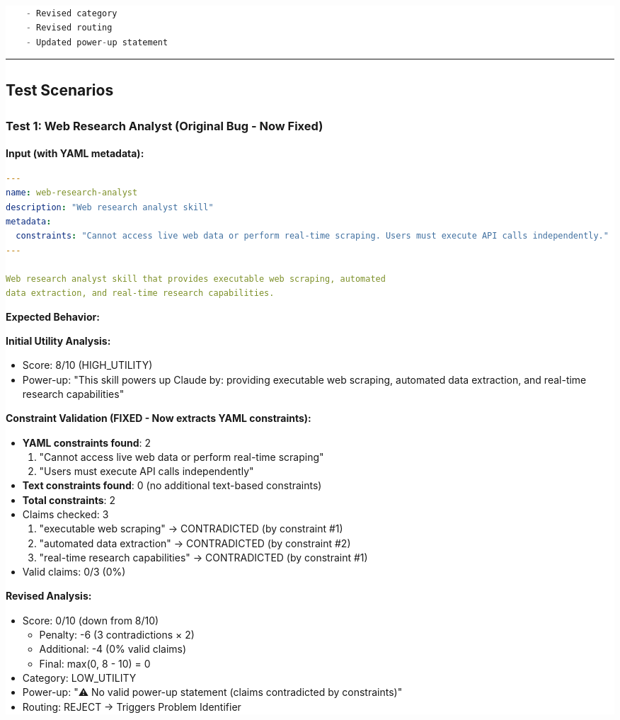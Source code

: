 ```javascript
    - Revised category
    - Revised routing
    - Updated power-up statement
```

---

## Test Scenarios

### Test 1: Web Research Analyst (Original Bug - Now Fixed)

**Input (with YAML metadata):**
```yaml
---
name: web-research-analyst
description: "Web research analyst skill"
metadata:
  constraints: "Cannot access live web data or perform real-time scraping. Users must execute API calls independently."
---

Web research analyst skill that provides executable web scraping, automated
data extraction, and real-time research capabilities.
```

**Expected Behavior:**

**Initial Utility Analysis:**
- Score: 8/10 (HIGH_UTILITY)
- Power-up: "This skill powers up Claude by: providing executable web scraping, automated data extraction, and real-time research capabilities"

**Constraint Validation (FIXED - Now extracts YAML constraints):**
- **YAML constraints found**: 2
  1. "Cannot access live web data or perform real-time scraping"
  2. "Users must execute API calls independently"
- **Text constraints found**: 0 (no additional text-based constraints)
- **Total constraints**: 2
- Claims checked: 3
  1. "executable web scraping" → CONTRADICTED (by constraint #1)
  2. "automated data extraction" → CONTRADICTED (by constraint #2)
  3. "real-time research capabilities" → CONTRADICTED (by constraint #1)
- Valid claims: 0/3 (0%)

**Revised Analysis:**
- Score: 0/10 (down from 8/10)
  - Penalty: -6 (3 contradictions × 2)
  - Additional: -4 (0% valid claims)
  - Final: max(0, 8 - 10) = 0
- Category: LOW_UTILITY
- Power-up: "⚠️ No valid power-up statement (claims contradicted by constraints)"
- Routing: REJECT → Triggers Problem Identifier
